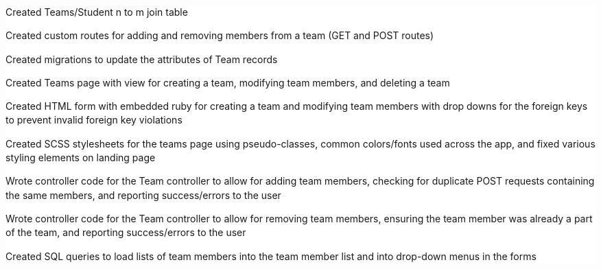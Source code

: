 Created Teams/Student n to m join table

Created custom routes for adding and removing members from a team (GET and POST routes)

Created migrations to update the attributes of Team records

Created Teams page with view for creating a team, modifying team members, and deleting a team

Created HTML form with embedded ruby for creating a team and modifying team members with drop downs for the foreign keys to prevent invalid foreign key violations

Created SCSS stylesheets for the teams page using pseudo-classes, common colors/fonts used across the app, and fixed various styling elements on landing page

Wrote controller code for the Team controller to allow for adding team members, checking for duplicate POST requests containing the same members, and reporting success/errors to the user

Wrote controller code for the Team controller to allow for removing team members, ensuring the team member was already a part of the team, and reporting success/errors to the user

Created SQL queries to load lists of team members into the team member list and into drop-down menus in the forms